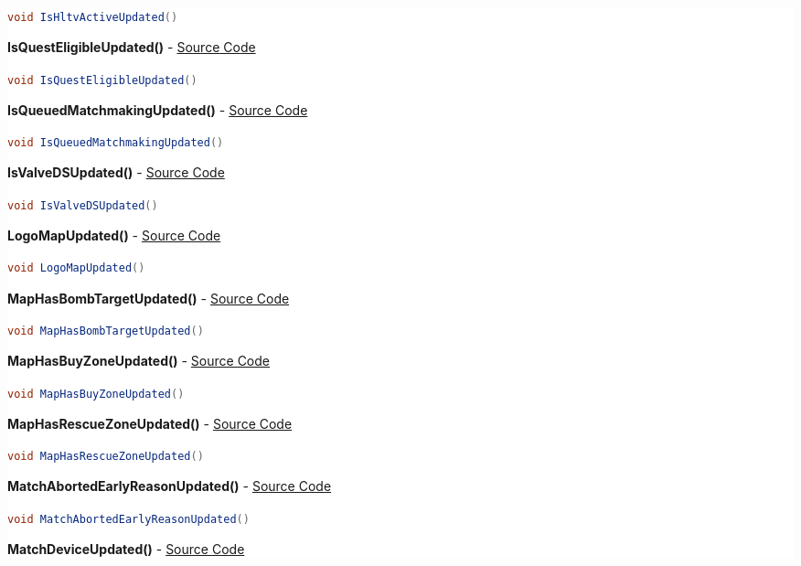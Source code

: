 ```csharp
void IsHltvActiveUpdated()
```

**IsQuestEligibleUpdated()** - [Source Code](https://github.com/swiftly-solution/swiftlys2/blob/main/managed/src/SwiftlyS2.Generated/Schemas/Interfaces/CCSGameRules.cs#L441)

```csharp
void IsQuestEligibleUpdated()
```

**IsQueuedMatchmakingUpdated()** - [Source Code](https://github.com/swiftly-solution/swiftlys2/blob/main/managed/src/SwiftlyS2.Generated/Schemas/Interfaces/CCSGameRules.cs#L424)

```csharp
void IsQueuedMatchmakingUpdated()
```

**IsValveDSUpdated()** - [Source Code](https://github.com/swiftly-solution/swiftlys2/blob/main/managed/src/SwiftlyS2.Generated/Schemas/Interfaces/CCSGameRules.cs#L426)

```csharp
void IsValveDSUpdated()
```

**LogoMapUpdated()** - [Source Code](https://github.com/swiftly-solution/swiftlys2/blob/main/managed/src/SwiftlyS2.Generated/Schemas/Interfaces/CCSGameRules.cs#L427)

```csharp
void LogoMapUpdated()
```

**MapHasBombTargetUpdated()** - [Source Code](https://github.com/swiftly-solution/swiftlys2/blob/main/managed/src/SwiftlyS2.Generated/Schemas/Interfaces/CCSGameRules.cs#L421)

```csharp
void MapHasBombTargetUpdated()
```

**MapHasBuyZoneUpdated()** - [Source Code](https://github.com/swiftly-solution/swiftlys2/blob/main/managed/src/SwiftlyS2.Generated/Schemas/Interfaces/CCSGameRules.cs#L423)

```csharp
void MapHasBuyZoneUpdated()
```

**MapHasRescueZoneUpdated()** - [Source Code](https://github.com/swiftly-solution/swiftlys2/blob/main/managed/src/SwiftlyS2.Generated/Schemas/Interfaces/CCSGameRules.cs#L422)

```csharp
void MapHasRescueZoneUpdated()
```

**MatchAbortedEarlyReasonUpdated()** - [Source Code](https://github.com/swiftly-solution/swiftlys2/blob/main/managed/src/SwiftlyS2.Generated/Schemas/Interfaces/CCSGameRules.cs#L466)

```csharp
void MatchAbortedEarlyReasonUpdated()
```

**MatchDeviceUpdated()** - [Source Code](https://github.com/swiftly-solution/swiftlys2/blob/main/managed/src/SwiftlyS2.Generated/Schemas/Interfaces/CCSGameRules.cs#L430)

